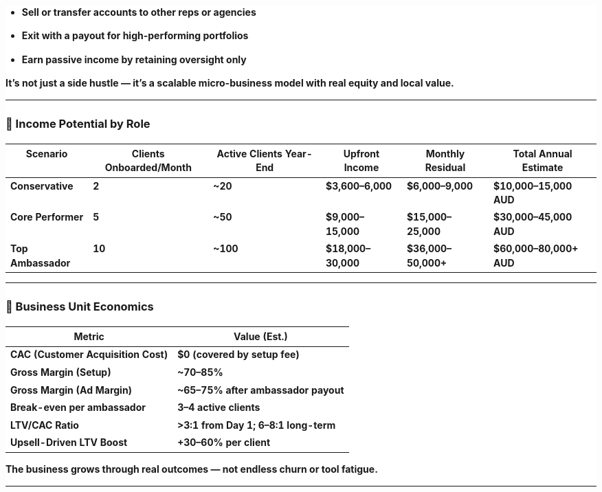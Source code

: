 * **Sell or transfer accounts to other reps or agencies**

* **Exit with a payout for high-performing portfolios**

* **Earn passive income by retaining oversight only**

**It’s not just a side hustle — it’s a scalable micro-business model with real equity and local value.**

---

### **📆 Income Potential by Role**

| Scenario | Clients Onboarded/Month | Active Clients Year-End | Upfront Income | Monthly Residual | Total Annual Estimate |
| ----- | ----- | ----- | ----- | ----- | ----- |
| **Conservative** | **2** | **\~20** | **$3,600–6,000** | **$6,000–9,000** | **$10,000–15,000 AUD** |
| **Core Performer** | **5** | **\~50** | **$9,000–15,000** | **$15,000–25,000** | **$30,000–45,000 AUD** |
| **Top Ambassador** | **10** | **\~100** | **$18,000–30,000** | **$36,000–50,000+** | **$60,000–80,000+ AUD** |

---

### 

### 

### 

### **🔐 Business Unit Economics**

| Metric | Value (Est.) |
| ----- | ----- |
| **CAC (Customer Acquisition Cost)** | **$0 (covered by setup fee)** |
| **Gross Margin (Setup)** | **\~70–85%** |
| **Gross Margin (Ad Margin)** | **\~65–75% after ambassador payout** |
| **Break-even per ambassador** | **3–4 active clients** |
| **LTV/CAC Ratio** | **\>3:1 from Day 1; 6–8:1 long-term** |
| **Upsell-Driven LTV Boost** | **\+30–60% per client** |

**The business grows through real outcomes — not endless churn or tool fatigue.**

---

## 

## 

## 

## 

## 
